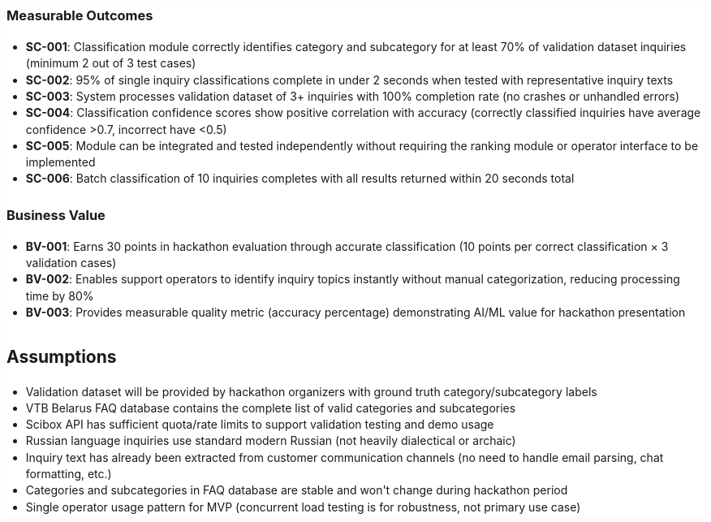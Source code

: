### Measurable Outcomes

- **SC-001**: Classification module correctly identifies category and subcategory for at least 70% of validation dataset inquiries (minimum 2 out of 3 test cases)
- **SC-002**: 95% of single inquiry classifications complete in under 2 seconds when tested with representative inquiry texts
- **SC-003**: System processes validation dataset of 3+ inquiries with 100% completion rate (no crashes or unhandled errors)
- **SC-004**: Classification confidence scores show positive correlation with accuracy (correctly classified inquiries have average confidence >0.7, incorrect have <0.5)
- **SC-005**: Module can be integrated and tested independently without requiring the ranking module or operator interface to be implemented
- **SC-006**: Batch classification of 10 inquiries completes with all results returned within 20 seconds total

### Business Value

- **BV-001**: Earns 30 points in hackathon evaluation through accurate classification (10 points per correct classification × 3 validation cases)
- **BV-002**: Enables support operators to identify inquiry topics instantly without manual categorization, reducing processing time by 80%
- **BV-003**: Provides measurable quality metric (accuracy percentage) demonstrating AI/ML value for hackathon presentation

## Assumptions

- Validation dataset will be provided by hackathon organizers with ground truth category/subcategory labels
- VTB Belarus FAQ database contains the complete list of valid categories and subcategories
- Scibox API has sufficient quota/rate limits to support validation testing and demo usage
- Russian language inquiries use standard modern Russian (not heavily dialectical or archaic)
- Inquiry text has already been extracted from customer communication channels (no need to handle email parsing, chat formatting, etc.)
- Categories and subcategories in FAQ database are stable and won't change during hackathon period
- Single operator usage pattern for MVP (concurrent load testing is for robustness, not primary use case)
